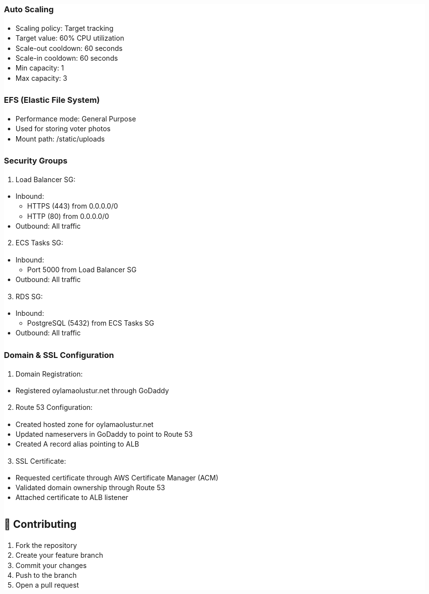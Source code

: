 ### Auto Scaling
- Scaling policy: Target tracking
- Target value: 60% CPU utilization
- Scale-out cooldown: 60 seconds
- Scale-in cooldown: 60 seconds
- Min capacity: 1
- Max capacity: 3

### EFS (Elastic File System)
- Performance mode: General Purpose
- Used for storing voter photos
- Mount path: /static/uploads

### Security Groups
1. Load Balancer SG:
  - Inbound: 
    - HTTPS (443) from 0.0.0.0/0
    - HTTP (80) from 0.0.0.0/0
  - Outbound: All traffic

2. ECS Tasks SG:
  - Inbound: 
    - Port 5000 from Load Balancer SG
  - Outbound: All traffic

3. RDS SG:
  - Inbound: 
    - PostgreSQL (5432) from ECS Tasks SG
  - Outbound: All traffic

### Domain & SSL Configuration
1. Domain Registration:
  - Registered oylamaolustur.net through GoDaddy

2. Route 53 Configuration:
  - Created hosted zone for oylamaolustur.net
  - Updated nameservers in GoDaddy to point to Route 53
  - Created A record alias pointing to ALB

3. SSL Certificate:
  - Requested certificate through AWS Certificate Manager (ACM)
  - Validated domain ownership through Route 53
  - Attached certificate to ALB listener

## 🤝 Contributing

1. Fork the repository
2. Create your feature branch
3. Commit your changes
4. Push to the branch
5. Open a pull request
